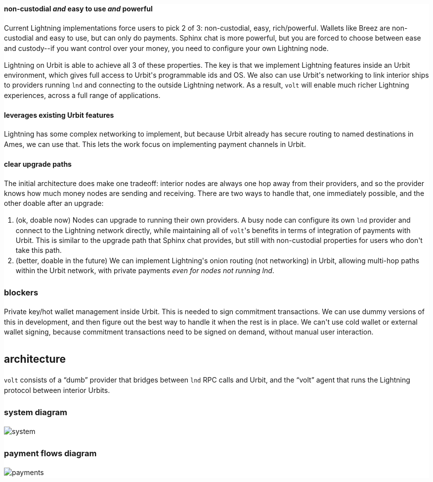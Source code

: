 #### non-custodial _and_ easy to use _and_ powerful

Current Lightning implementations force users to pick 2 of 3: non-custodial, easy, rich/powerful. Wallets like Breez are non-custodial and easy to use, but can only do payments. Sphinx chat is more powerful, but you are forced to choose between ease and custody--if you want control over your money, you need to configure your own Lightning node.

Lightning on Urbit is able to achieve all 3 of these properties. The key is that we implement Lightning features inside an Urbit environment, which gives full access to Urbit's programmable ids and OS. We also can use Urbit's networking to link interior ships to providers running `lnd` and connecting to the outside Lightning network. As a result, `volt` will enable much richer Lightning experiences, across a full range of applications.

#### leverages existing Urbit features

Lightning has some complex networking to implement, but because Urbit already has secure routing to named destinations in Ames, we can use that. This lets the work focus on implementing payment channels in Urbit.

#### clear upgrade paths

The initial architecture does make one tradeoff: interior nodes are always one hop away from their providers, and so the provider knows how much money nodes are sending and receiving. There are two ways to handle that, one immediately possible, and the other doable after an upgrade:

1. (ok, doable now) Nodes can upgrade to running their own providers. A busy node can configure its own `lnd` provider and connect to the Lightning network directly, while maintaining all of `volt`'s benefits in terms of integration of payments with Urbit. This is similar to the upgrade path that Sphinx chat provides, but still with non-custodial properties for users who don't take this path.
2. (better, doable in the future) We can implement Lightning's onion routing (not networking) in Urbit, allowing multi-hop paths within the Urbit network, with private payments _even for nodes not running lnd_.

### blockers

Private key/hot wallet management inside Urbit. This is needed to sign commitment transactions. We can use dummy versions of this in development, and then figure out the best way to handle it when the rest is in place. We can't use cold wallet or external wallet signing, because commitment transactions need to be signed on demand, without manual user interaction.

## architecture

`volt` consists of a “dumb” provider that bridges between `lnd` RPC calls and Urbit, and the “volt” agent that runs the Lightning protocol between interior Urbits.

### system diagram

![system](https://s3.timlucmiptev.space/timluc/timluc-miptev/volt_arch.png)

### payment flows diagram

![payments](https://s3.timlucmiptev.space/timluc/timluc-miptev/volt_payment_flow.png)
